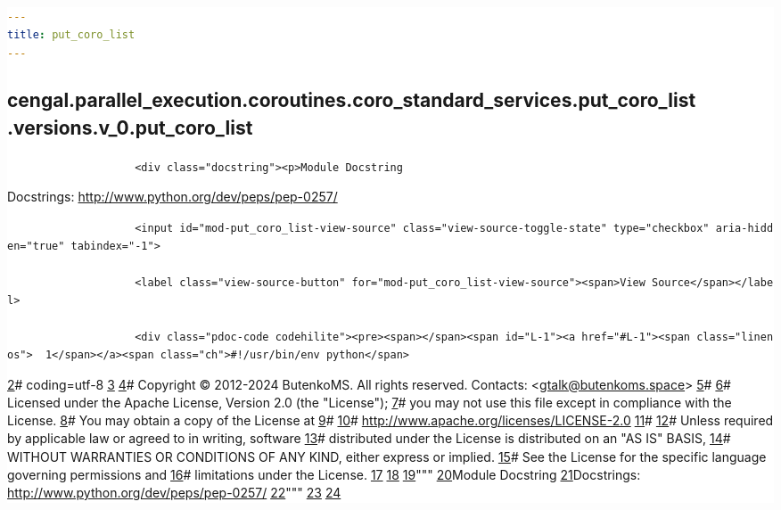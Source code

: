 ```yaml
---
title: put_coro_list
---
```


<div>
    <main class="pdoc">
            <section class="module-info">
                    <h1 class="modulename">
cengal<wbr>.parallel_execution<wbr>.coroutines<wbr>.coro_standard_services<wbr>.put_coro_list<wbr>.versions<wbr>.v_0<wbr>.put_coro_list    </h1>

                        <div class="docstring"><p>Module Docstring
Docstrings: <a href="http://www.python.org/dev/peps/pep-0257/">http://www.python.org/dev/peps/pep-0257/</a></p>
</div>

                        <input id="mod-put_coro_list-view-source" class="view-source-toggle-state" type="checkbox" aria-hidden="true" tabindex="-1">

                        <label class="view-source-button" for="mod-put_coro_list-view-source"><span>View Source</span></label>

                        <div class="pdoc-code codehilite"><pre><span></span><span id="L-1"><a href="#L-1"><span class="linenos">  1</span></a><span class="ch">#!/usr/bin/env python</span>
</span><span id="L-2"><a href="#L-2"><span class="linenos">  2</span></a><span class="c1"># coding=utf-8</span>
</span><span id="L-3"><a href="#L-3"><span class="linenos">  3</span></a>
</span><span id="L-4"><a href="#L-4"><span class="linenos">  4</span></a><span class="c1"># Copyright © 2012-2024 ButenkoMS. All rights reserved. Contacts: &lt;gtalk@butenkoms.space&gt;</span>
</span><span id="L-5"><a href="#L-5"><span class="linenos">  5</span></a><span class="c1"># </span>
</span><span id="L-6"><a href="#L-6"><span class="linenos">  6</span></a><span class="c1"># Licensed under the Apache License, Version 2.0 (the &quot;License&quot;);</span>
</span><span id="L-7"><a href="#L-7"><span class="linenos">  7</span></a><span class="c1"># you may not use this file except in compliance with the License.</span>
</span><span id="L-8"><a href="#L-8"><span class="linenos">  8</span></a><span class="c1"># You may obtain a copy of the License at</span>
</span><span id="L-9"><a href="#L-9"><span class="linenos">  9</span></a><span class="c1"># </span>
</span><span id="L-10"><a href="#L-10"><span class="linenos"> 10</span></a><span class="c1">#     http://www.apache.org/licenses/LICENSE-2.0</span>
</span><span id="L-11"><a href="#L-11"><span class="linenos"> 11</span></a><span class="c1"># </span>
</span><span id="L-12"><a href="#L-12"><span class="linenos"> 12</span></a><span class="c1"># Unless required by applicable law or agreed to in writing, software</span>
</span><span id="L-13"><a href="#L-13"><span class="linenos"> 13</span></a><span class="c1"># distributed under the License is distributed on an &quot;AS IS&quot; BASIS,</span>
</span><span id="L-14"><a href="#L-14"><span class="linenos"> 14</span></a><span class="c1"># WITHOUT WARRANTIES OR CONDITIONS OF ANY KIND, either express or implied.</span>
</span><span id="L-15"><a href="#L-15"><span class="linenos"> 15</span></a><span class="c1"># See the License for the specific language governing permissions and</span>
</span><span id="L-16"><a href="#L-16"><span class="linenos"> 16</span></a><span class="c1"># limitations under the License.</span>
</span><span id="L-17"><a href="#L-17"><span class="linenos"> 17</span></a>
</span><span id="L-18"><a href="#L-18"><span class="linenos"> 18</span></a>
</span><span id="L-19"><a href="#L-19"><span class="linenos"> 19</span></a><span class="sd">&quot;&quot;&quot;</span>
</span><span id="L-20"><a href="#L-20"><span class="linenos"> 20</span></a><span class="sd">Module Docstring</span>
</span><span id="L-21"><a href="#L-21"><span class="linenos"> 21</span></a><span class="sd">Docstrings: http://www.python.org/dev/peps/pep-0257/</span>
</span><span id="L-22"><a href="#L-22"><span class="linenos"> 22</span></a><span class="sd">&quot;&quot;&quot;</span>
</span><span id="L-23"><a href="#L-23"><span class="linenos"> 23</span></a>
</span><span id="L-24"><a href="#L-24"><span class="linenos"> 24</span></a>